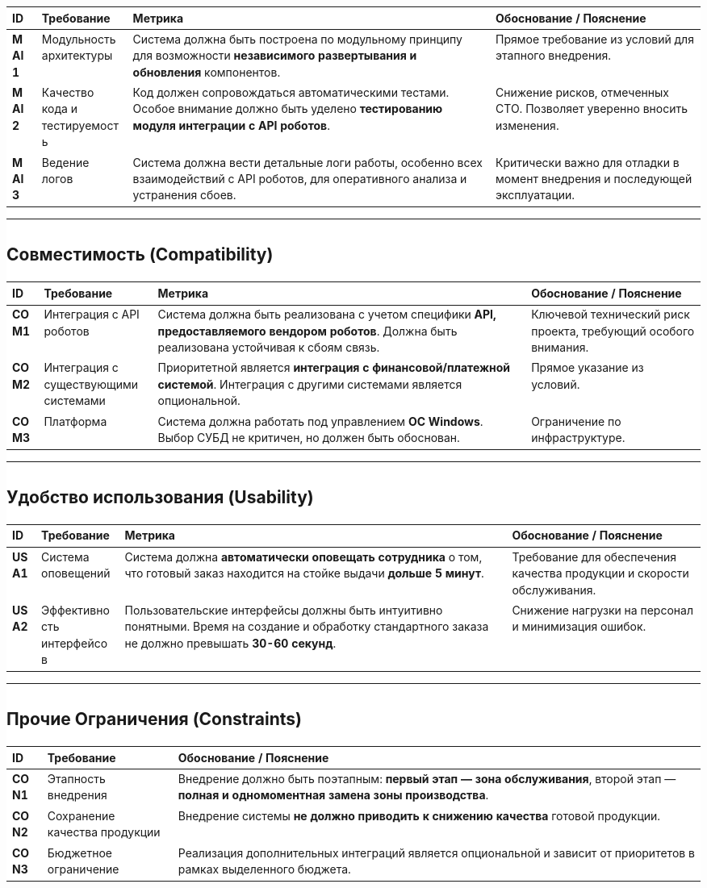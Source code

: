 | ID | Требование | Метрика | Обоснование / Пояснение |
| :--- | :--- | :--- | :--- |
| **MAI1** | Модульность архитектуры | Система должна быть построена по модульному принципу для возможности **независимого развертывания и обновления** компонентов. | Прямое требование из условий для этапного внедрения. |
| **MAI2** | Качество кода и тестируемость | Код должен сопровождаться автоматическими тестами. Особое внимание должно быть уделено **тестированию модуля интеграции с API роботов**. | Снижение рисков, отмеченных СТО. Позволяет уверенно вносить изменения. |
| **MAI3** | Ведение логов | Система должна вести детальные логи работы, особенно всех взаимодействий с API роботов, для оперативного анализа и устранения сбоев. | Критически важно для отладки в момент внедрения и последующей эксплуатации. |

---

## Совместимость (Compatibility)

| ID | Требование | Метрика | Обоснование / Пояснение |
| :--- | :--- | :--- | :--- |
| **COM1** | Интеграция с API роботов | Система должна быть реализована с учетом специфики **API, предоставляемого вендором роботов**. Должна быть реализована устойчивая к сбоям связь. | Ключевой технический риск проекта, требующий особого внимания. |
| **COM2** | Интеграция с существующими системами | Приоритетной является **интеграция с финансовой/платежной системой**. Интеграция с другими системами является опциональной. | Прямое указание из условий. |
| **COM3** | Платформа | Система должна работать под управлением **ОС Windows**. Выбор СУБД не критичен, но должен быть обоснован. | Ограничение по инфраструктуре. |

---

## Удобство использования (Usability)

| ID | Требование | Метрика | Обоснование / Пояснение |
| :--- | :--- | :--- | :--- |
| **USA1** | Система оповещений | Система должна **автоматически оповещать сотрудника** о том, что готовый заказ находится на стойке выдачи **дольше 5 минут**. | Требование для обеспечения качества продукции и скорости обслуживания. |
| **USA2** | Эффективность интерфейсов | Пользовательские интерфейсы должны быть интуитивно понятными. Время на создание и обработку стандартного заказа не должно превышать **30-60 секунд**. | Снижение нагрузки на персонал и минимизация ошибок. |

---

## Прочие Ограничения (Constraints)

| ID | Требование | Обоснование / Пояснение |
| :--- | :--- | :--- |
| **CON1** | Этапность внедрения | Внедрение должно быть поэтапным: **первый этап — зона обслуживания**, второй этап — **полная и одномоментная замена зоны производства**. |
| **CON2** | Сохранение качества продукции | Внедрение системы **не должно приводить к снижению качества** готовой продукции. |
| **CON3** | Бюджетное ограничение | Реализация дополнительных интеграций является опциональной и зависит от приоритетов в рамках выделенного бюджета. |
